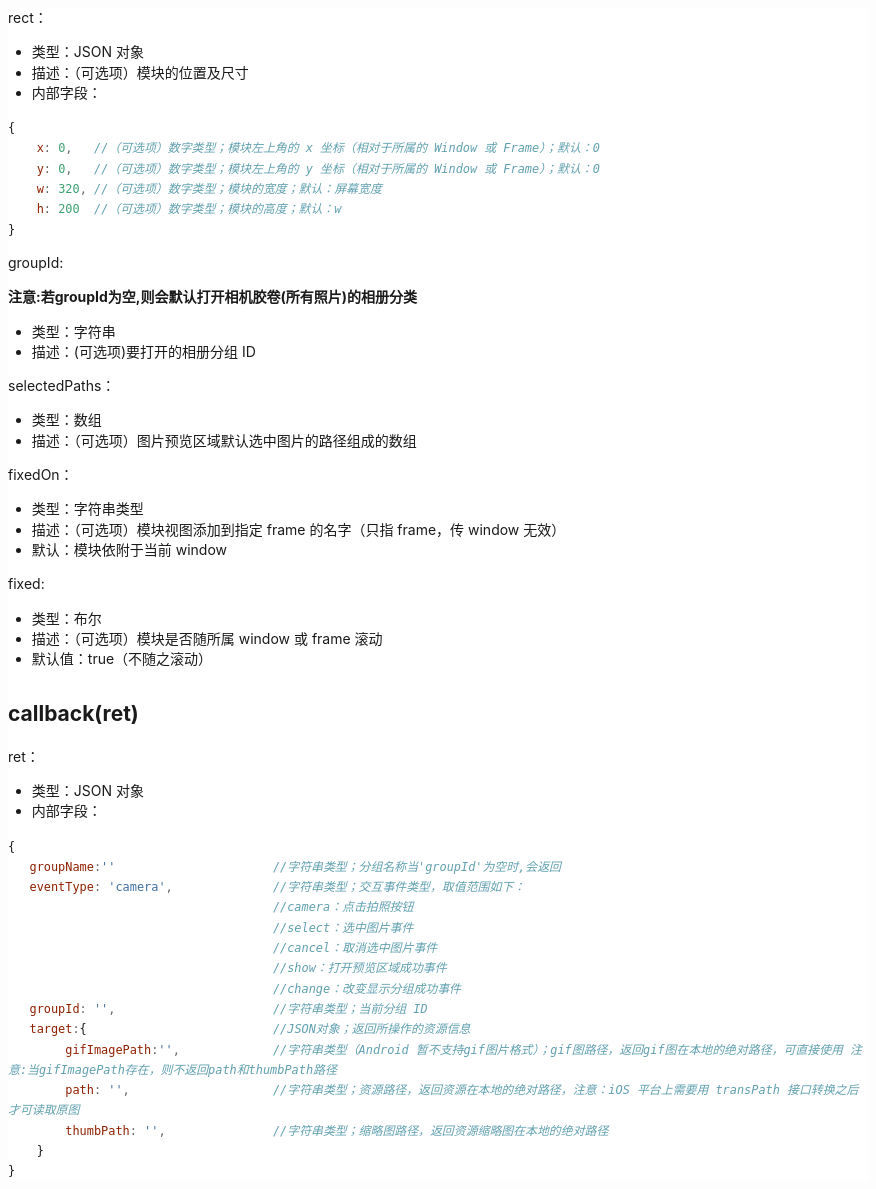 rect：

- 类型：JSON 对象
- 描述：（可选项）模块的位置及尺寸
- 内部字段：

```js
{
    x: 0,   //（可选项）数字类型；模块左上角的 x 坐标（相对于所属的 Window 或 Frame）；默认：0
    y: 0,   //（可选项）数字类型；模块左上角的 y 坐标（相对于所属的 Window 或 Frame）；默认：0
    w: 320, //（可选项）数字类型；模块的宽度；默认：屏幕宽度
    h: 200  //（可选项）数字类型；模块的高度；默认：w 
}
```


groupId:

**注意:若groupId为空,则会默认打开相机胶卷(所有照片)的相册分类**

- 类型：字符串
- 描述：(可选项)要打开的相册分组 ID



selectedPaths：

- 类型：数组
- 描述：（可选项）图片预览区域默认选中图片的路径组成的数组

fixedOn：

 - 类型：字符串类型
 - 描述：（可选项）模块视图添加到指定 frame 的名字（只指 frame，传 window 无效）
 - 默认：模块依附于当前 window

fixed:

 - 类型：布尔
 - 描述：（可选项）模块是否随所属 window 或 frame 滚动
 - 默认值：true（不随之滚动）

## callback(ret)

ret：

- 类型：JSON 对象
- 内部字段：

```js
{
   groupName:''                      //字符串类型；分组名称当'groupId'为空时,会返回
   eventType: 'camera',              //字符串类型；交互事件类型，取值范围如下：
                                     //camera：点击拍照按钮
                                     //select：选中图片事件
                                     //cancel：取消选中图片事件
                                     //show：打开预览区域成功事件
                                     //change：改变显示分组成功事件
   groupId: '',                      //字符串类型；当前分组 ID                                  
   target:{                          //JSON对象；返回所操作的资源信息
        gifImagePath:'',             //字符串类型（Android 暂不支持gif图片格式）；gif图路径，返回gif图在本地的绝对路径，可直接使用 注意:当gifImagePath存在，则不返回path和thumbPath路径
        path: '',                    //字符串类型；资源路径，返回资源在本地的绝对路径，注意：iOS 平台上需要用 transPath 接口转换之后才可读取原图
        thumbPath: '',               //字符串类型；缩略图路径，返回资源缩略图在本地的绝对路径
    }
}
```
